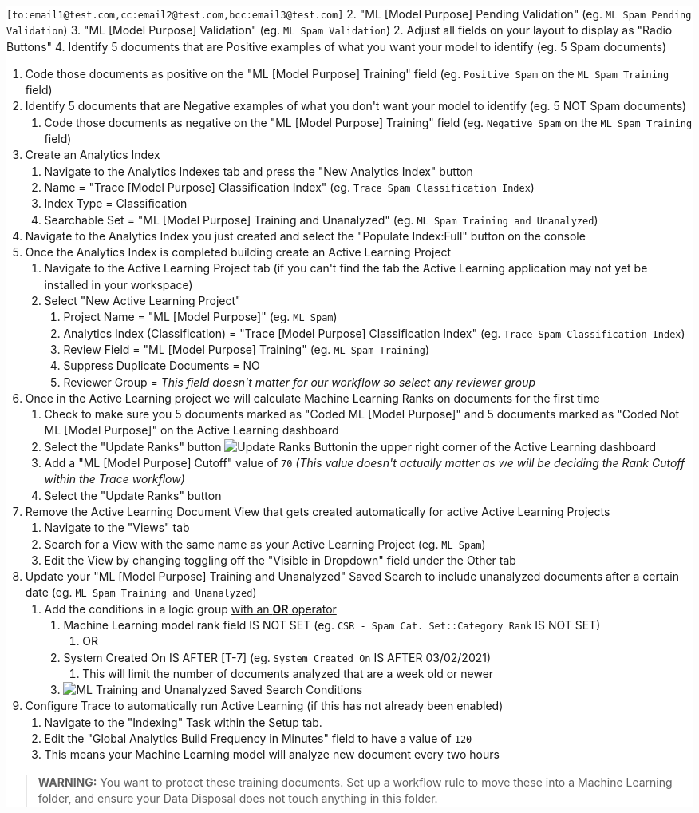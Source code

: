 ```[to:email1@test.com,cc:email2@test.com,bcc:email3@test.com]```
               2. "ML [Model Purpose] Pending Validation" (eg. `ML Spam Pending Validation`)
               3. "ML [Model Purpose] Validation" (eg. `ML Spam Validation`)
            2. Adjust all fields on your layout to display as "Radio Buttons"
4. Identify 5 documents that are Positive examples of what you want your model to identify (eg. 5 Spam documents)
   1. Code those documents as positive on the "ML [Model Purpose] Training" field (eg. `Positive Spam` on the `ML Spam Training` field)
5. Identify 5 documents that are Negative examples of what you don't want your model to identify (eg. 5 NOT Spam documents)
   1. Code those documents as negative on the "ML [Model Purpose] Training" field (eg. `Negative Spam` on the `ML Spam Training` field)
6. Create an Analytics Index
   1. Navigate to the Analytics Indexes tab and press the "New Analytics Index" button
   2. Name = "Trace [Model Purpose] Classification Index" (eg. `Trace Spam Classification Index`)
   3. Index Type = Classification
   4. Searchable Set = "ML [Model Purpose] Training and Unanalyzed" (eg. `ML Spam Training and Unanalyzed`)
7. Navigate to the Analytics Index you just created and select the "Populate Index:Full" button on the console
8. Once the Analytics Index is completed building create an Active Learning Project
   1. Navigate to the Active Learning Project tab (if you can't find the tab the Active Learning application may not yet be installed in your workspace)
   2. Select "New Active Learning Project"
      1. Project Name = "ML [Model Purpose]" (eg. `ML Spam`)
      2. Analytics Index (Classification) = "Trace [Model Purpose] Classification Index" (eg. `Trace Spam Classification Index`)
      3. Review Field = "ML [Model Purpose] Training" (eg. `ML Spam Training`)
      4. Suppress Duplicate Documents = NO
      5. Reviewer Group = *This field doesn't matter for our workflow so select any reviewer group*
9. Once in the Active Learning project we will calculate Machine Learning Ranks on documents for the first time
   1. Check to make sure you 5 documents marked as "Coded ML [Model Purpose]" and 5 documents marked as "Coded Not ML [Model Purpose]" on the Active Learning dashboard
   2. Select the "Update Ranks" button ![Update Ranks Button](media/user_documentation/image-20210219003935274.png)in the upper right corner of the Active Learning dashboard 
   3. Add a "ML [Model Purpose] Cutoff" value of `70` *(This value doesn't actually matter as we will be deciding the Rank Cutoff within the Trace workflow)*
   4. Select the "Update Ranks" button
10. Remove the Active Learning Document View that gets created automatically for active Active Learning Projects
    1. Navigate to the "Views" tab
    2. Search for a View with the same name as your Active Learning Project (eg. `ML Spam`)
    3. Edit the View by changing toggling off the "Visible in Dropdown" field under the Other tab
11. Update your "ML [Model Purpose] Training and Unanalyzed" Saved Search to include unanalyzed documents after a certain date (eg. `ML Spam Training and Unanalyzed`)
    1. Add the conditions in a logic group <u>with an **OR** operator</u>
       1. Machine Learning model rank field IS NOT SET (eg. `CSR - Spam Cat. Set::Category Rank` IS NOT SET)
          1. OR
       2. System Created On IS AFTER [T-7] (eg. `System Created On` IS AFTER 03/02/2021)
          1. This will limit the number of documents analyzed that are a week old or newer
       3. ![ML Training and Unanalyzed Saved Search Conditions](media/user_documentation/image-20191223171512394.png)
12. Configure Trace to automatically run Active Learning (if this has not already been enabled)
    1. Navigate to the "Indexing" Task within the Setup tab.
    2.  Edit the "Global Analytics Build Frequency in Minutes" field to have a value of `120`
       1. This means your Machine Learning model will analyze new document every two hours

> **WARNING:** You want to protect these training documents. Set up a workflow rule to move these into a Machine Learning folder, and ensure your Data Disposal does not touch anything in this folder.



```